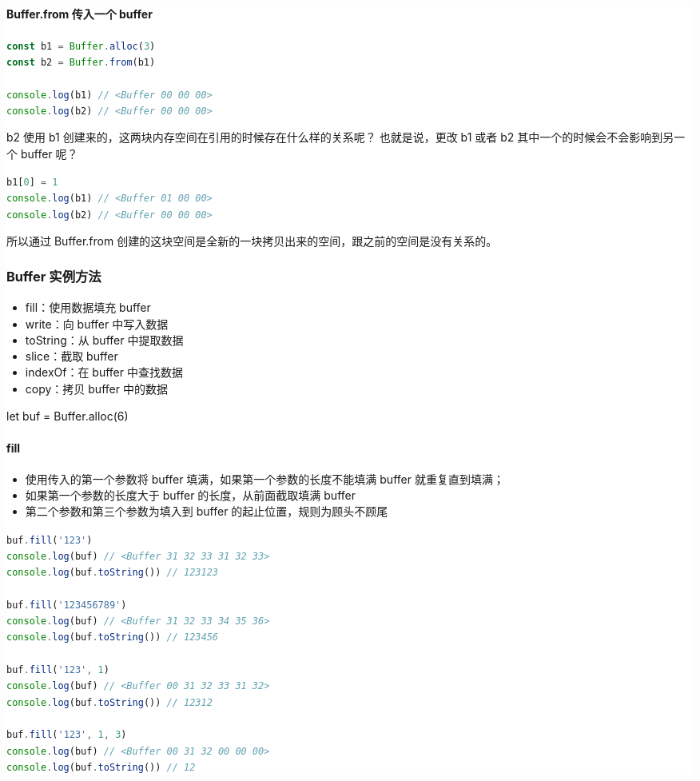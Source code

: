 #### Buffer.from 传入一个 buffer

```js
const b1 = Buffer.alloc(3)
const b2 = Buffer.from(b1)

console.log(b1) // <Buffer 00 00 00>
console.log(b2) // <Buffer 00 00 00>
```

b2 使用 b1 创建来的，这两块内存空间在引用的时候存在什么样的关系呢？
也就是说，更改 b1 或者 b2 其中一个的时候会不会影响到另一个 buffer 呢？

```js
b1[0] = 1
console.log(b1) // <Buffer 01 00 00>
console.log(b2) // <Buffer 00 00 00>
```

所以通过 Buffer.from 创建的这块空间是全新的一块拷贝出来的空间，跟之前的空间是没有关系的。

### Buffer 实例方法

- fill：使用数据填充 buffer
- write：向 buffer 中写入数据
- toString：从 buffer 中提取数据
- slice：截取 buffer
- indexOf：在 buffer 中查找数据
- copy：拷贝 buffer 中的数据

let buf = Buffer.alloc(6)

#### fill

- 使用传入的第一个参数将 buffer 填满，如果第一个参数的长度不能填满 buffer 就重复直到填满；
- 如果第一个参数的长度大于 buffer 的长度，从前面截取填满 buffer
- 第二个参数和第三个参数为填入到 buffer 的起止位置，规则为顾头不顾尾

```js
buf.fill('123')
console.log(buf) // <Buffer 31 32 33 31 32 33>
console.log(buf.toString()) // 123123

buf.fill('123456789')
console.log(buf) // <Buffer 31 32 33 34 35 36>
console.log(buf.toString()) // 123456

buf.fill('123', 1)
console.log(buf) // <Buffer 00 31 32 33 31 32>
console.log(buf.toString()) // 12312

buf.fill('123', 1, 3)
console.log(buf) // <Buffer 00 31 32 00 00 00>
console.log(buf.toString()) // 12
```
